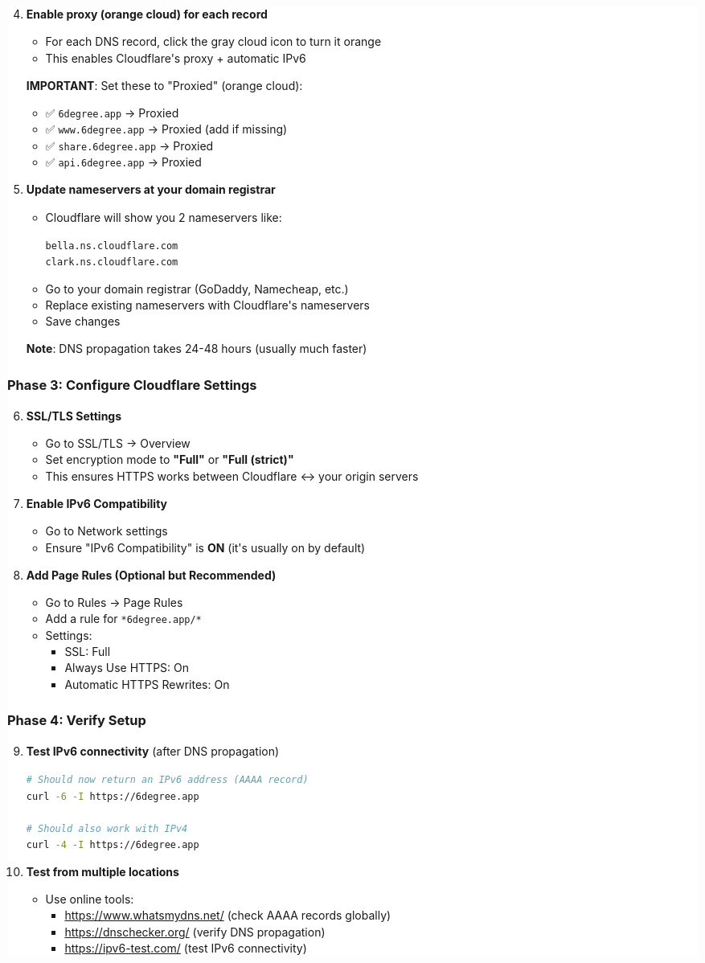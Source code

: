 4. **Enable proxy (orange cloud) for each record**
   - For each DNS record, click the gray cloud icon to turn it orange
   - This enables Cloudflare's proxy + automatic IPv6

   **IMPORTANT**: Set these to "Proxied" (orange cloud):
   - ✅ `6degree.app` → Proxied
   - ✅ `www.6degree.app` → Proxied (add if missing)
   - ✅ `share.6degree.app` → Proxied
   - ✅ `api.6degree.app` → Proxied

5. **Update nameservers at your domain registrar**
   - Cloudflare will show you 2 nameservers like:
     ```
     bella.ns.cloudflare.com
     clark.ns.cloudflare.com
     ```
   - Go to your domain registrar (GoDaddy, Namecheap, etc.)
   - Replace existing nameservers with Cloudflare's nameservers
   - Save changes

   **Note**: DNS propagation takes 24-48 hours (usually much faster)

### Phase 3: Configure Cloudflare Settings

6. **SSL/TLS Settings**
   - Go to SSL/TLS → Overview
   - Set encryption mode to **"Full"** or **"Full (strict)"**
   - This ensures HTTPS works between Cloudflare ↔ your origin servers

7. **Enable IPv6 Compatibility**
   - Go to Network settings
   - Ensure "IPv6 Compatibility" is **ON** (it's usually on by default)

8. **Add Page Rules (Optional but Recommended)**
   - Go to Rules → Page Rules
   - Add a rule for `*6degree.app/*`
   - Settings:
     - SSL: Full
     - Always Use HTTPS: On
     - Automatic HTTPS Rewrites: On

### Phase 4: Verify Setup

9. **Test IPv6 connectivity** (after DNS propagation)
   ```bash
   # Should now return an IPv6 address (AAAA record)
   curl -6 -I https://6degree.app

   # Should also work with IPv4
   curl -4 -I https://6degree.app
   ```

10. **Test from multiple locations**
    - Use online tools:
      - https://www.whatsmydns.net/ (check AAAA records globally)
      - https://dnschecker.org/ (verify DNS propagation)
      - https://ipv6-test.com/ (test IPv6 connectivity)
